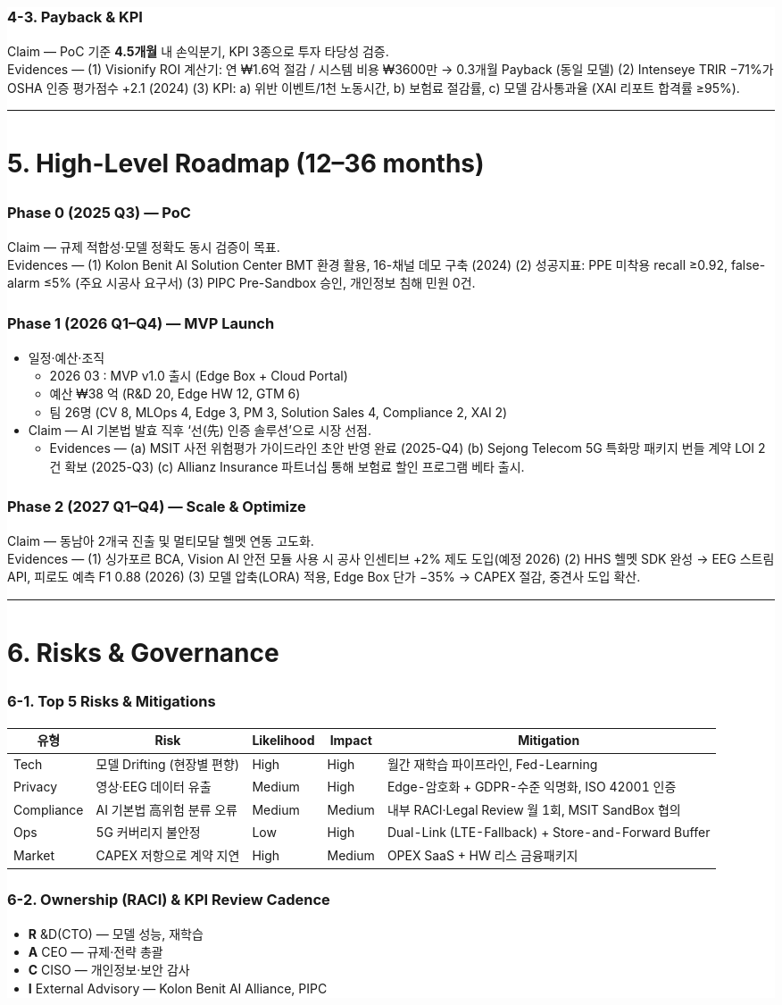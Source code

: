 ### 4-3. Payback & KPI
Claim — PoC 기준 **4.5개월** 내 손익분기, KPI 3종으로 투자 타당성 검증.  
Evidences — (1) Visionify ROI 계산기: 연 ₩1.6억 절감 / 시스템 비용 ₩3600만 → 0.3개월 Payback (동일 모델) (2) Intenseye TRIR −71%가 OSHA 인증 평가점수 +2.1 (2024) (3) KPI: a) 위반 이벤트/1천 노동시간, b) 보험료 절감률, c) 모델 감사통과율 (XAI 리포트 합격률 ≥95%).

---

# 5. High-Level Roadmap (12–36 months)

### Phase 0 (2025 Q3) — PoC
Claim — 규제 적합성·모델 정확도 동시 검증이 목표.  
Evidences — (1) Kolon Benit AI Solution Center BMT 환경 활용, 16-채널 데모 구축 (2024) (2) 성공지표: PPE 미착용 recall ≥0.92, false-alarm ≤5% (주요 시공사 요구서) (3) PIPC Pre-Sandbox 승인, 개인정보 침해 민원 0건.

### Phase 1 (2026 Q1–Q4) — MVP Launch
* 일정·예산·조직  
  * 2026 03 : MVP v1.0 출시 (Edge Box + Cloud Portal)  
  * 예산 ₩38 억 (R&D 20, Edge HW 12, GTM 6)  
  * 팀 26명 (CV 8, MLOps 4, Edge 3, PM 3, Solution Sales 4, Compliance 2, XAI 2)
* Claim — AI 기본법 발효 직후 ‘선(先) 인증 솔루션’으로 시장 선점.  
  * Evidences — (a) MSIT 사전 위험평가 가이드라인 초안 반영 완료 (2025-Q4) (b) Sejong Telecom 5G 특화망 패키지 번들 계약 LOI 2건 확보 (2025-Q3) (c) Allianz Insurance 파트너십 통해 보험료 할인 프로그램 베타 출시.

### Phase 2 (2027 Q1–Q4) — Scale & Optimize
Claim — 동남아 2개국 진출 및 멀티모달 헬멧 연동 고도화.  
Evidences — (1) 싱가포르 BCA, Vision AI 안전 모듈 사용 시 공사 인센티브 +2% 제도 도입(예정 2026) (2) HHS 헬멧 SDK 완성 → EEG 스트림 API, 피로도 예측 F1 0.88 (2026) (3) 모델 압축(LORA) 적용, Edge Box 단가 −35% → CAPEX 절감, 중견사 도입 확산.

---

# 6. Risks & Governance

### 6-1. Top 5 Risks & Mitigations
| 유형 | Risk | Likelihood | Impact | Mitigation |
|--|--|--|--|--|
| Tech | 모델 Drifting (현장별 편향) | High | High | 월간 재학습 파이프라인, Fed-Learning
| Privacy | 영상·EEG 데이터 유출 | Medium | High | Edge-암호화 + GDPR-수준 익명화, ISO 42001 인증
| Compliance | AI 기본법 高위험 분류 오류 | Medium | Medium | 내부 RACI·Legal Review 월 1회, MSIT SandBox 협의
| Ops | 5G 커버리지 불안정 | Low | High | Dual-Link (LTE-Fallback) + Store-and-Forward Buffer
| Market | CAPEX 저항으로 계약 지연 | High | Medium | OPEX SaaS + HW 리스 금융패키지

### 6-2. Ownership (RACI) & KPI Review Cadence
* **R** &D(CTO) — 모델 성능, 재학습
* **A** CEO — 규제·전략 총괄
* **C** CISO — 개인정보·보안 감사
* **I** External Advisory — Kolon Benit AI Alliance, PIPC
